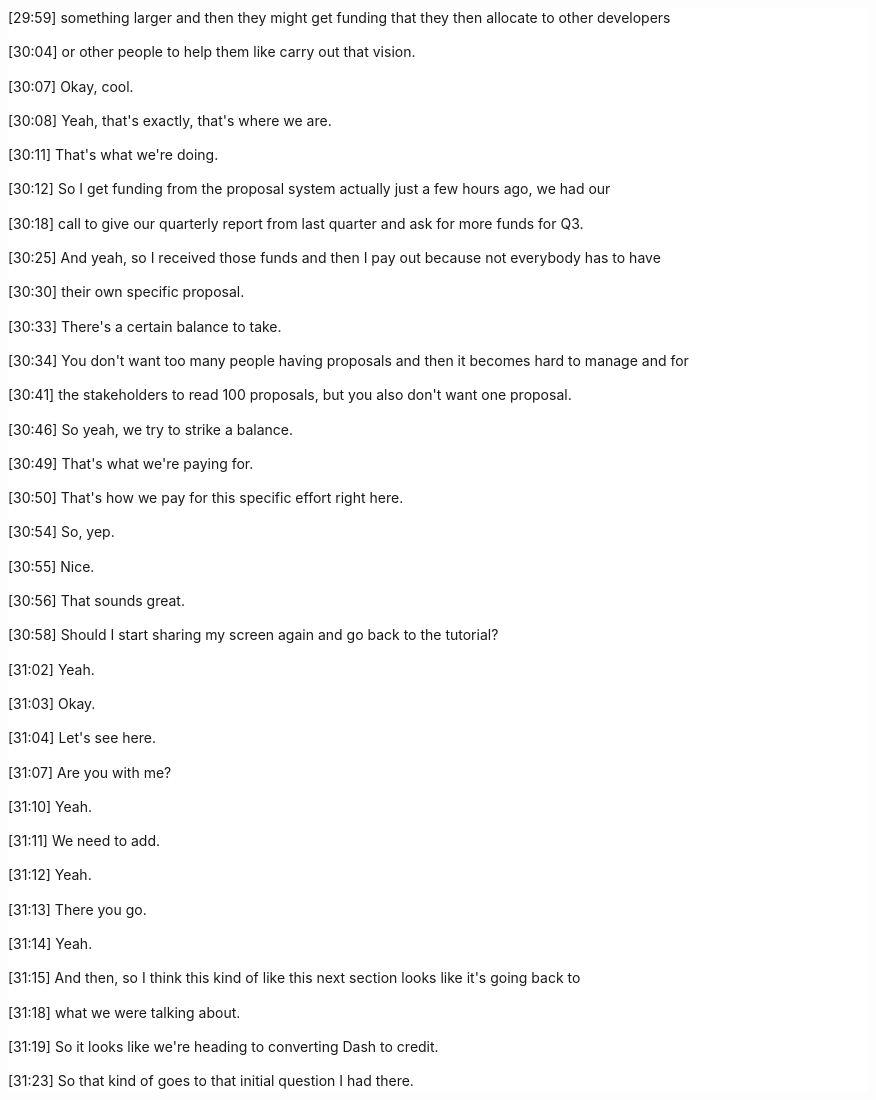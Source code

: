 [29:59] something larger and then they might get funding that they then allocate to other developers

[30:04] or other people to help them like carry out that vision.

[30:07] Okay, cool.

[30:08] Yeah, that's exactly, that's where we are.

[30:11] That's what we're doing.

[30:12] So I get funding from the proposal system actually just a few hours ago, we had our

[30:18] call to give our quarterly report from last quarter and ask for more funds for Q3.

[30:25] And yeah, so I received those funds and then I pay out because not everybody has to have

[30:30] their own specific proposal.

[30:33] There's a certain balance to take.

[30:34] You don't want too many people having proposals and then it becomes hard to manage and for

[30:41] the stakeholders to read 100 proposals, but you also don't want one proposal.

[30:46] So yeah, we try to strike a balance.

[30:49] That's what we're paying for.

[30:50] That's how we pay for this specific effort right here.

[30:54] So, yep.

[30:55] Nice.

[30:56] That sounds great.

[30:58] Should I start sharing my screen again and go back to the tutorial?

[31:02] Yeah.

[31:03] Okay.

[31:04] Let's see here.

[31:07] Are you with me?

[31:10] Yeah.

[31:11] We need to add.

[31:12] Yeah.

[31:13] There you go.

[31:14] Yeah.

[31:15] And then, so I think this kind of like this next section looks like it's going back to

[31:18] what we were talking about.

[31:19] So it looks like we're heading to converting Dash to credit.

[31:23] So that kind of goes to that initial question I had there.

